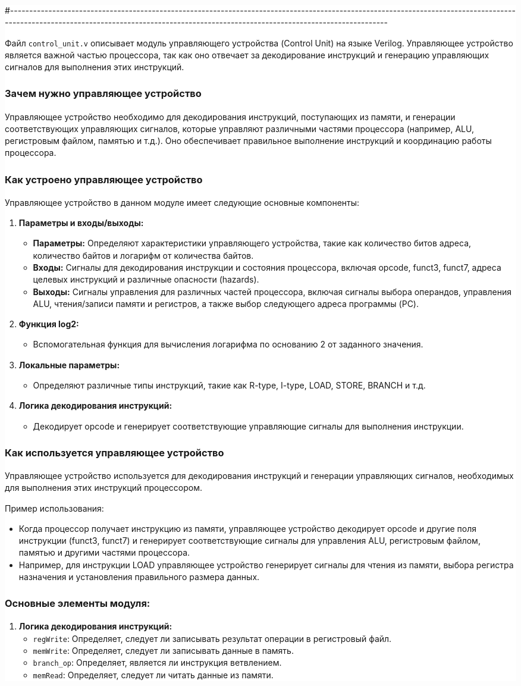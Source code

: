 #----------------------------------------------------------------------------------------------------------------------------------------------------------------------------------------------------------------------------------------

Файл `control_unit.v` описывает модуль управляющего устройства (Control Unit) на языке Verilog. Управляющее устройство является важной частью процессора, так как оно отвечает за декодирование инструкций и генерацию управляющих сигналов для выполнения этих инструкций.

### Зачем нужно управляющее устройство

Управляющее устройство необходимо для декодирования инструкций, поступающих из памяти, и генерации соответствующих управляющих сигналов, которые управляют различными частями процессора (например, ALU, регистровым файлом, памятью и т.д.). Оно обеспечивает правильное выполнение инструкций и координацию работы процессора.

### Как устроено управляющее устройство

Управляющее устройство в данном модуле имеет следующие основные компоненты:

1. **Параметры и входы/выходы:**
   - **Параметры:** Определяют характеристики управляющего устройства, такие как количество битов адреса, количество байтов и логарифм от количества байтов.
   - **Входы:** Сигналы для декодирования инструкции и состояния процессора, включая opcode, funct3, funct7, адреса целевых инструкций и различные опасности (hazards).
   - **Выходы:** Сигналы управления для различных частей процессора, включая сигналы выбора операндов, управления ALU, чтения/записи памяти и регистров, а также выбор следующего адреса программы (PC).

2. **Функция log2:**
   - Вспомогательная функция для вычисления логарифма по основанию 2 от заданного значения.

3. **Локальные параметры:**
   - Определяют различные типы инструкций, такие как R-type, I-type, LOAD, STORE, BRANCH и т.д.

4. **Логика декодирования инструкций:**
   - Декодирует opcode и генерирует соответствующие управляющие сигналы для выполнения инструкции.

### Как используется управляющее устройство

Управляющее устройство используется для декодирования инструкций и генерации управляющих сигналов, необходимых для выполнения этих инструкций процессором. 

Пример использования:
- Когда процессор получает инструкцию из памяти, управляющее устройство декодирует opcode и другие поля инструкции (funct3, funct7) и генерирует соответствующие сигналы для управления ALU, регистровым файлом, памятью и другими частями процессора.
- Например, для инструкции LOAD управляющее устройство генерирует сигналы для чтения из памяти, выбора регистра назначения и установления правильного размера данных.

### Основные элементы модуля:

1. **Логика декодирования инструкций:**
   - `regWrite`: Определяет, следует ли записывать результат операции в регистровый файл.
   - `memWrite`: Определяет, следует ли записывать данные в память.
   - `branch_op`: Определяет, является ли инструкция ветвлением.
   - `memRead`: Определяет, следует ли читать данные из памяти.
